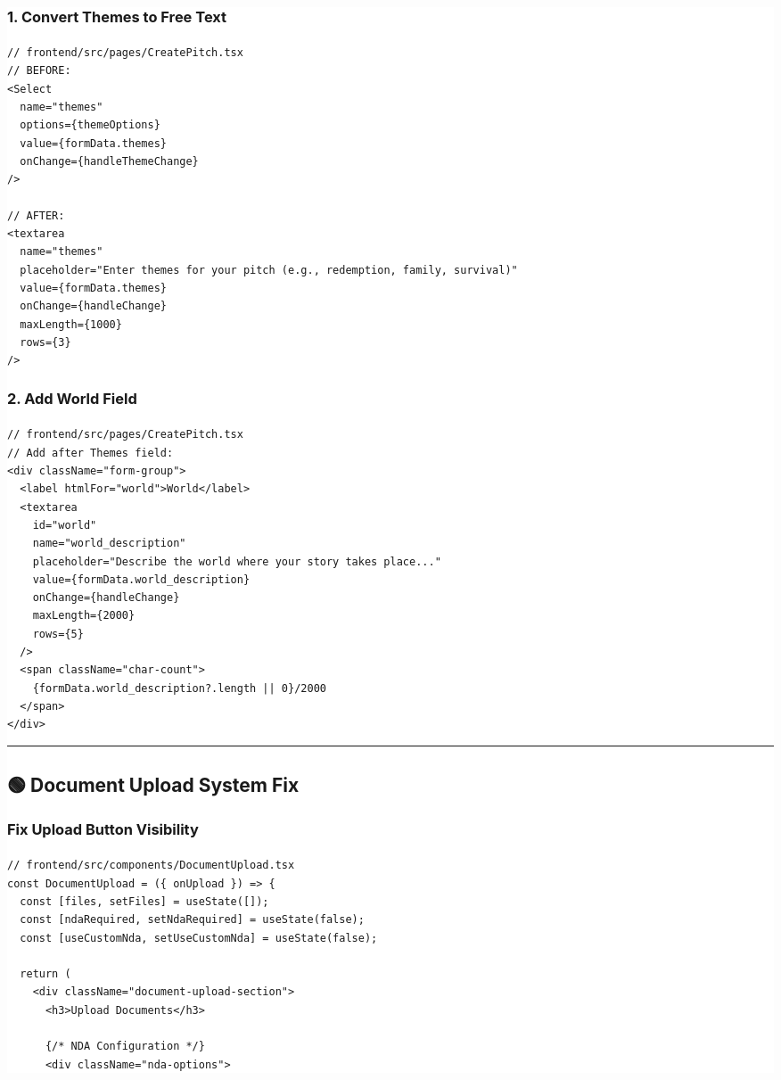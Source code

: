 ### 1. Convert Themes to Free Text

```tsx
// frontend/src/pages/CreatePitch.tsx
// BEFORE:
<Select
  name="themes"
  options={themeOptions}
  value={formData.themes}
  onChange={handleThemeChange}
/>

// AFTER:
<textarea
  name="themes"
  placeholder="Enter themes for your pitch (e.g., redemption, family, survival)"
  value={formData.themes}
  onChange={handleChange}
  maxLength={1000}
  rows={3}
/>
```

### 2. Add World Field

```tsx
// frontend/src/pages/CreatePitch.tsx
// Add after Themes field:
<div className="form-group">
  <label htmlFor="world">World</label>
  <textarea
    id="world"
    name="world_description"
    placeholder="Describe the world where your story takes place..."
    value={formData.world_description}
    onChange={handleChange}
    maxLength={2000}
    rows={5}
  />
  <span className="char-count">
    {formData.world_description?.length || 0}/2000
  </span>
</div>
```

---

## 🟢 Document Upload System Fix

### Fix Upload Button Visibility

```tsx
// frontend/src/components/DocumentUpload.tsx
const DocumentUpload = ({ onUpload }) => {
  const [files, setFiles] = useState([]);
  const [ndaRequired, setNdaRequired] = useState(false);
  const [useCustomNda, setUseCustomNda] = useState(false);

  return (
    <div className="document-upload-section">
      <h3>Upload Documents</h3>
      
      {/* NDA Configuration */}
      <div className="nda-options">
```